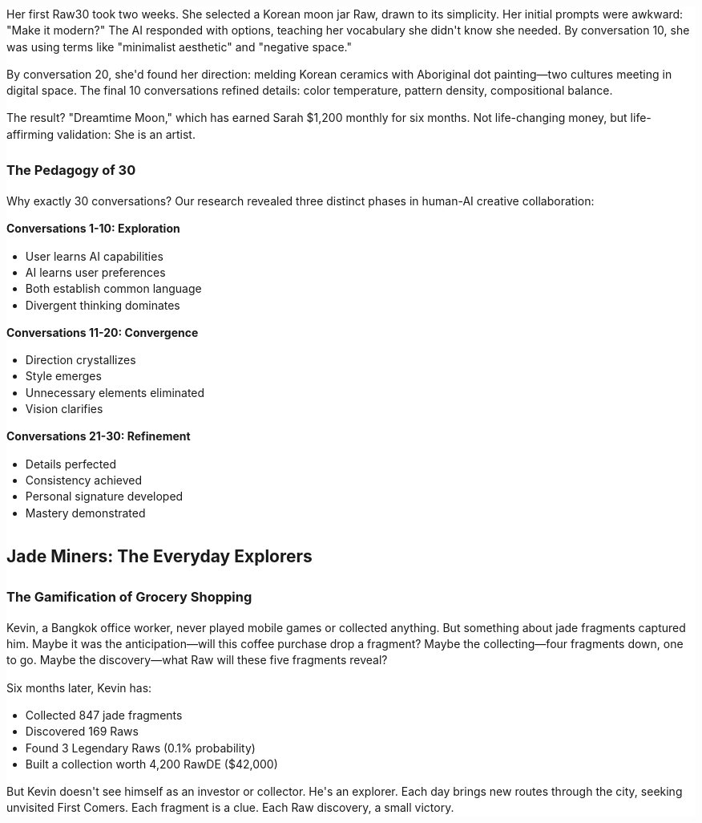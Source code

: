 Her first Raw30 took two weeks. She selected a Korean moon jar Raw, drawn to its simplicity. Her initial prompts were awkward: "Make it modern?" The AI responded with options, teaching her vocabulary she didn't know she needed. By conversation 10, she was using terms like "minimalist aesthetic" and "negative space."

By conversation 20, she'd found her direction: melding Korean ceramics with Aboriginal dot painting—two cultures meeting in digital space. The final 10 conversations refined details: color temperature, pattern density, compositional balance.

The result? "Dreamtime Moon," which has earned Sarah $1,200 monthly for six months. Not life-changing money, but life-affirming validation: She is an artist.

### The Pedagogy of 30

Why exactly 30 conversations? Our research revealed three distinct phases in human-AI creative collaboration:

**Conversations 1-10: Exploration**
- User learns AI capabilities
- AI learns user preferences
- Both establish common language
- Divergent thinking dominates

**Conversations 11-20: Convergence**
- Direction crystallizes
- Style emerges
- Unnecessary elements eliminated
- Vision clarifies

**Conversations 21-30: Refinement**
- Details perfected
- Consistency achieved
- Personal signature developed
- Mastery demonstrated

## Jade Miners: The Everyday Explorers

### The Gamification of Grocery Shopping

Kevin, a Bangkok office worker, never played mobile games or collected anything. But something about jade fragments captured him. Maybe it was the anticipation—will this coffee purchase drop a fragment? Maybe the collecting—four fragments down, one to go. Maybe the discovery—what Raw will these five fragments reveal?

Six months later, Kevin has:
- Collected 847 jade fragments
- Discovered 169 Raws
- Found 3 Legendary Raws (0.1% probability)
- Built a collection worth 4,200 RawDE ($42,000)

But Kevin doesn't see himself as an investor or collector. He's an explorer. Each day brings new routes through the city, seeking unvisited First Comers. Each fragment is a clue. Each Raw discovery, a small victory.
